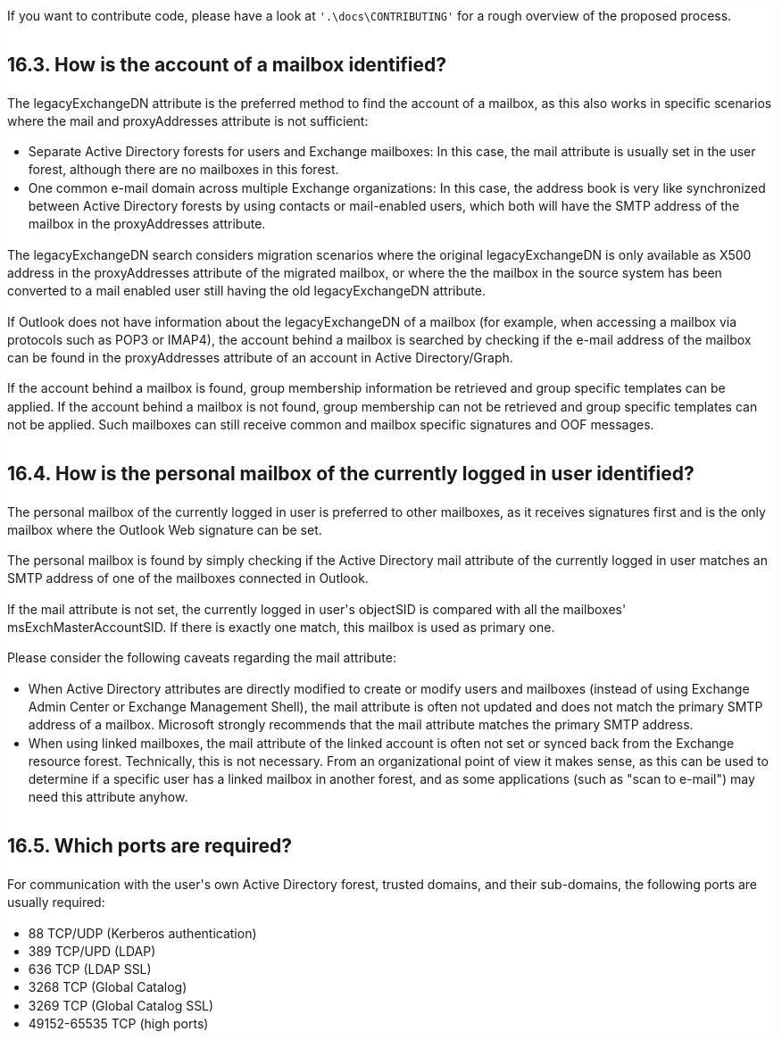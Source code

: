 If you want to contribute code, please have a look at `'.\docs\CONTRIBUTING'` for a rough overview of the proposed process.
## 16.3. How is the account of a mailbox identified?
The legacyExchangeDN attribute is the preferred method to find the account of a mailbox, as this also works in specific scenarios where the mail and proxyAddresses attribute is not sufficient:
- Separate Active Directory forests for users and Exchange mailboxes: In this case, the mail attribute is usually set in the user forest, although there are no mailboxes in this forest.
- One common e-mail domain across multiple Exchange organizations: In this case, the address book is very like synchronized between Active Directory forests by using contacts or mail-enabled users, which both will have the SMTP address of the mailbox in the proxyAddresses attribute.

The legacyExchangeDN search considers migration scenarios where the original legacyExchangeDN is only available as X500 address in the proxyAddresses attribute of the migrated mailbox, or where the the mailbox in the source system has been converted to a mail enabled user still having the old legacyExchangeDN attribute.

If Outlook does not have information about the legacyExchangeDN of a mailbox (for example, when accessing a mailbox via protocols such as POP3 or IMAP4), the account behind a mailbox is searched by checking if the e-mail address of the mailbox can be found in the proxyAddresses attribute of an account in Active Directory/Graph.

If the account behind a mailbox is found, group membership information be retrieved and group specific templates can be applied.
If the account behind a mailbox is not found, group membership can not be retrieved and group specific templates can not be applied. Such mailboxes can still receive common and mailbox specific signatures and OOF messages.  
## 16.4. How is the personal mailbox of the currently logged in user identified?  
The personal mailbox of the currently logged in user is preferred to other mailboxes, as it receives signatures first and is the only mailbox where the Outlook Web signature can be set.

The personal mailbox is found by simply checking if the Active Directory mail attribute of the currently logged in user matches an SMTP address of one of the mailboxes connected in Outlook.

If the mail attribute is not set, the currently logged in user's objectSID is compared with all the mailboxes' msExchMasterAccountSID. If there is exactly one match, this mailbox is used as primary one.
  
Please consider the following caveats regarding the mail attribute:  
- When Active Directory attributes are directly modified to create or modify users and mailboxes (instead of using Exchange Admin Center or Exchange Management Shell), the mail attribute is often not updated and does not match the primary SMTP address of a mailbox. Microsoft strongly recommends that the mail attribute matches the primary SMTP address.  
- When using linked mailboxes, the mail attribute of the linked account is often not set or synced back from the Exchange resource forest. Technically, this is not necessary. From an organizational point of view it makes sense, as this can be used to determine if a specific user has a linked mailbox in another forest, and as some applications (such as "scan to e-mail") may need this attribute anyhow.  
## 16.5. Which ports are required?  
For communication with the user's own Active Directory forest, trusted domains, and their sub-domains, the following ports are usually required:
- 88 TCP/UDP (Kerberos authentication)
- 389 TCP/UPD (LDAP)
- 636 TCP (LDAP SSL)
- 3268 TCP (Global Catalog)
- 3269 TCP (Global Catalog SSL)
- 49152-65535 TCP (high ports)
